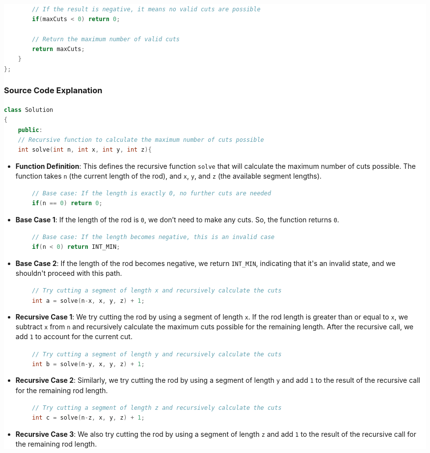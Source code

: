 ```cpp
        // If the result is negative, it means no valid cuts are possible
        if(maxCuts < 0) return 0;

        // Return the maximum number of valid cuts
        return maxCuts;
    }
};
```

### Source Code Explanation

```cpp
class Solution
{
    public:
    // Recursive function to calculate the maximum number of cuts possible
    int solve(int n, int x, int y, int z){
```
- **Function Definition**: This defines the recursive function `solve` that will calculate the maximum number of cuts possible. The function takes `n` (the current length of the rod), and `x`, `y`, and `z` (the available segment lengths).

```cpp
        // Base case: If the length is exactly 0, no further cuts are needed
        if(n == 0) return 0;
```
- **Base Case 1**: If the length of the rod is `0`, we don’t need to make any cuts. So, the function returns `0`.

```cpp
        // Base case: If the length becomes negative, this is an invalid case
        if(n < 0) return INT_MIN;
```
- **Base Case 2**: If the length of the rod becomes negative, we return `INT_MIN`, indicating that it's an invalid state, and we shouldn't proceed with this path.

```cpp
        // Try cutting a segment of length x and recursively calculate the cuts
        int a = solve(n-x, x, y, z) + 1;
```
- **Recursive Case 1**: We try cutting the rod by using a segment of length `x`. If the rod length is greater than or equal to `x`, we subtract `x` from `n` and recursively calculate the maximum cuts possible for the remaining length. After the recursive call, we add `1` to account for the current cut.

```cpp
        // Try cutting a segment of length y and recursively calculate the cuts
        int b = solve(n-y, x, y, z) + 1;
```
- **Recursive Case 2**: Similarly, we try cutting the rod by using a segment of length `y` and add `1` to the result of the recursive call for the remaining rod length.

```cpp
        // Try cutting a segment of length z and recursively calculate the cuts
        int c = solve(n-z, x, y, z) + 1;
```
- **Recursive Case 3**: We also try cutting the rod by using a segment of length `z` and add `1` to the result of the recursive call for the remaining rod length.
